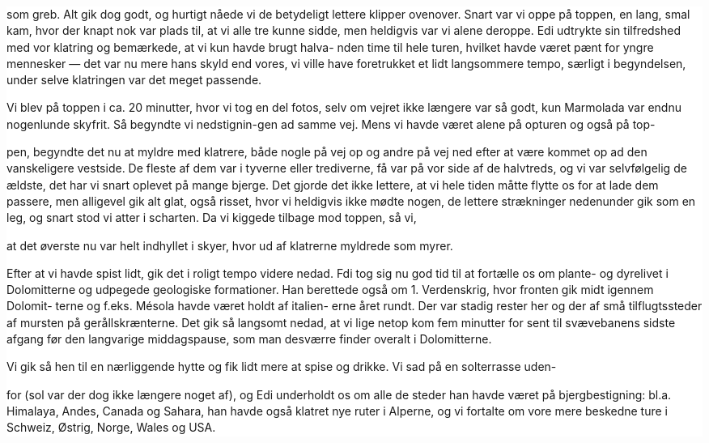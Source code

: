 som greb. Alt gik dog godt, og hurtigt nåede vi de
betydeligt lettere klipper ovenover. Snart var vi oppe
på toppen, en lang, smal kam, hvor der knapt nok var
plads til, at vi alle tre kunne sidde, men heldigvis var
vi alene deroppe. Edi udtrykte sin tilfredshed med vor
klatring og bemærkede, at vi kun havde brugt halva-
nden time til hele turen, hvilket havde været pænt for
yngre mennesker — det var nu mere hans skyld end
vores, vi ville have foretrukket et lidt langsommere
tempo, særligt i begyndelsen, under selve klatringen
var det meget passende.

Vi blev på toppen i ca. 20 minutter, hvor vi tog en
del fotos, selv om vejret ikke længere var så godt,
kun Marmolada var endnu nogenlunde
skyfrit. Så begyndte vi nedstignin-gen
ad samme vej. Mens vi havde været
alene på opturen og også på top-

pen, begyndte det nu at myldre med
klatrere, både nogle på vej op og andre
på vej ned efter at være kommet op ad
den vanskeligere vestside. De fleste af
dem var i tyverne eller trediverne, få var på vor side af
de halvtreds, og vi var selvfølgelig de ældste, det har
vi snart oplevet på mange bjerge. Det gjorde det ikke
lettere, at vi hele tiden måtte flytte os for at lade dem
passere, men alligevel gik alt glat, også risset, hvor vi
heldigvis ikke mødte nogen, de lettere strækninger
nedenunder gik som en leg, og snart stod vi atter i
scharten. Da vi kiggede tilbage mod toppen, så vi,

at det øverste nu var helt indhyllet i skyer, hvor ud af
klatrerne myldrede som myrer.

Efter at vi havde spist lidt, gik det i roligt tempo
videre nedad. Fdi tog sig nu god tid til at fortælle os
om plante- og dyrelivet i Dolomitterne og udpegede
geologiske formationer. Han berettede også om 1.
Verdenskrig, hvor fronten gik midt igennem Dolomit-
terne og f.eks. Mésola havde været holdt af italien-
erne året rundt. Der var stadig rester her og der af
små tilflugtssteder af mursten på gerållskrænterne.
Det gik så langsomt nedad, at vi lige netop kom fem
minutter for sent til svævebanens sidste afgang før den
langvarige middagspause, som man desværre finder
overalt i Dolomitterne.

Vi gik så hen til en nærliggende hytte og fik lidt mere
at spise og drikke. Vi sad på en solterrasse uden-

for (sol var der dog ikke længere noget af), og Edi
underholdt os om alle de steder han havde været på
bjergbestigning: bl.a. Himalaya, Andes, Canada og
Sahara, han havde også klatret nye ruter i Alperne,
og vi fortalte om vore mere beskedne ture i Schweiz,
Østrig, Norge, Wales og USA.
